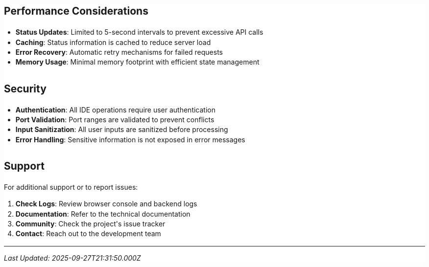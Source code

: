 ## Performance Considerations

- **Status Updates**: Limited to 5-second intervals to prevent excessive API calls
- **Caching**: Status information is cached to reduce server load
- **Error Recovery**: Automatic retry mechanisms for failed requests
- **Memory Usage**: Minimal memory footprint with efficient state management

## Security

- **Authentication**: All IDE operations require user authentication
- **Port Validation**: Port ranges are validated to prevent conflicts
- **Input Sanitization**: All user inputs are sanitized before processing
- **Error Handling**: Sensitive information is not exposed in error messages

## Support

For additional support or to report issues:

1. **Check Logs**: Review browser console and backend logs
2. **Documentation**: Refer to the technical documentation
3. **Community**: Check the project's issue tracker
4. **Contact**: Reach out to the development team

---

*Last Updated: 2025-09-27T21:31:50.000Z*
